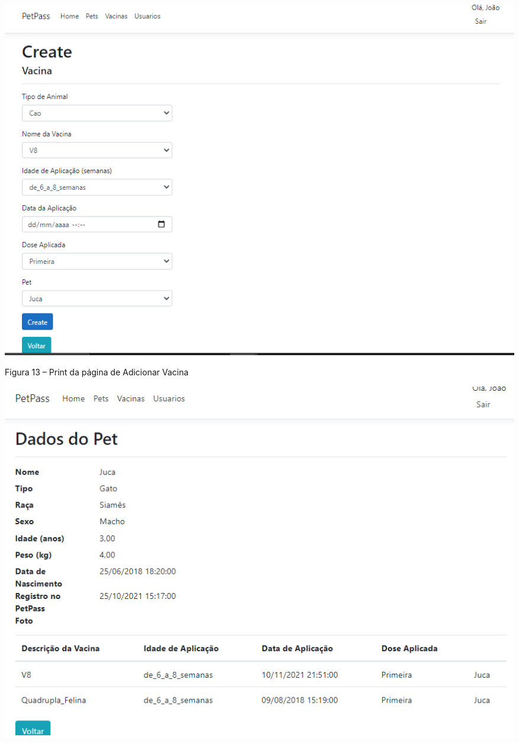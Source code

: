 ![Tela Adicionar Vacina](https://github.com/ICEI-PUC-Minas-PMV-ADS/pmv-ads-2021-2-e2-proj-int-t3-petpass/blob/main/docs/img/Teste_16_tela1.PNG?raw=true)

Figura 13 – Print da página de Adicionar Vacina

![Tela Relatorio_Pet](https://github.com/ICEI-PUC-Minas-PMV-ADS/pmv-ads-2021-2-e2-proj-int-t3-petpass/blob/main/docs/img/Teste_16_tela2.PNG?raw=true)